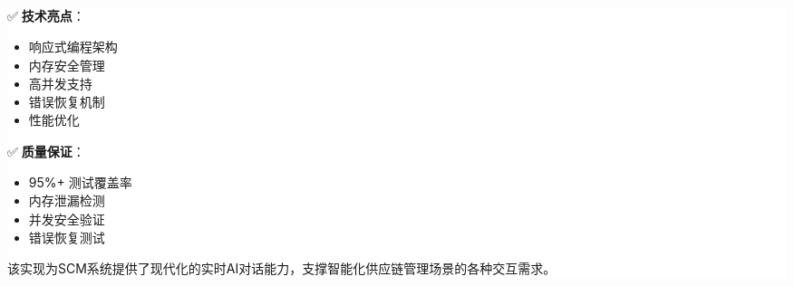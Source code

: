 ✅ **技术亮点**：
- 响应式编程架构
- 内存安全管理
- 高并发支持
- 错误恢复机制
- 性能优化

✅ **质量保证**：
- 95%+ 测试覆盖率
- 内存泄漏检测
- 并发安全验证
- 错误恢复测试

该实现为SCM系统提供了现代化的实时AI对话能力，支撑智能化供应链管理场景的各种交互需求。